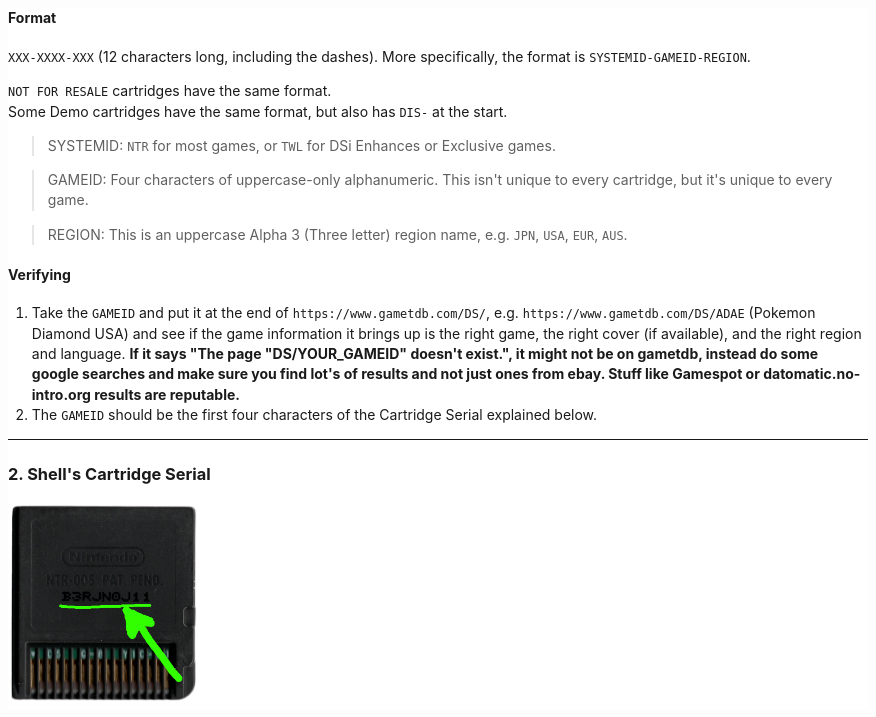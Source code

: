 #### Format

`XXX-XXXX-XXX` (12 characters long, including the dashes).
More specifically, the format is `SYSTEMID-GAMEID-REGION`.

`NOT FOR RESALE` cartridges have the same format.  
Some Demo cartridges have the same format, but also has `DIS-` at the start.

> SYSTEMID: `NTR` for most games, or `TWL` for DSi Enhances or Exclusive games.

> GAMEID: Four characters of uppercase-only alphanumeric. This isn't unique to every cartridge, but it's unique to every game.

> REGION: This is an uppercase Alpha 3 (Three letter) region name, e.g. `JPN`, `USA`, `EUR`, `AUS`.

#### Verifying

1. Take the `GAMEID` and put it at the end of `https://www.gametdb.com/DS/`, e.g. `https://www.gametdb.com/DS/ADAE` (Pokemon Diamond USA) and see if the game information it brings up is the right game, the right cover (if available), and the right region and language. **If it says "The page "DS/YOUR_GAMEID" doesn't exist.", it might not be on gametdb, instead do some google searches and make sure you find lot's of results and not just ones from ebay. Stuff like Gamespot or datomatic.no-intro.org results are reputable.**
2. The `GAMEID` should be the first four characters of the Cartridge Serial explained below.

---

### 2. Shell's Cartridge Serial

<img src="img/cartridge-serial.png" height="200px">
